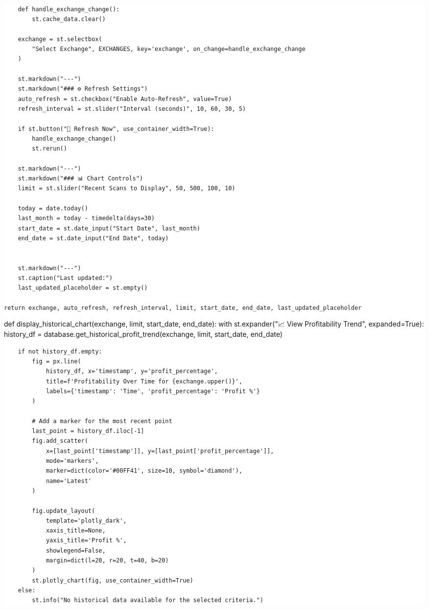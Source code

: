         def handle_exchange_change():
            st.cache_data.clear()

        exchange = st.selectbox(
            "Select Exchange", EXCHANGES, key='exchange', on_change=handle_exchange_change
        )

        st.markdown("---")
        st.markdown("### ⚙️ Refresh Settings")
        auto_refresh = st.checkbox("Enable Auto-Refresh", value=True)
        refresh_interval = st.slider("Interval (seconds)", 10, 60, 30, 5)

        if st.button("🔄 Refresh Now", use_container_width=True):
            handle_exchange_change()
            st.rerun()

        st.markdown("---")
        st.markdown("### 📊 Chart Controls")
        limit = st.slider("Recent Scans to Display", 50, 500, 100, 10)
        
        today = date.today()
        last_month = today - timedelta(days=30)
        start_date = st.date_input("Start Date", last_month)
        end_date = st.date_input("End Date", today)


        st.markdown("---")
        st.caption("Last updated:")
        last_updated_placeholder = st.empty()

    return exchange, auto_refresh, refresh_interval, limit, start_date, end_date, last_updated_placeholder

def display_historical_chart(exchange, limit, start_date, end_date):
    with st.expander("📈 View Profitability Trend", expanded=True):
        history_df = database.get_historical_profit_trend(exchange, limit, start_date, end_date)
        
        if not history_df.empty:
            fig = px.line(
                history_df, x='timestamp', y='profit_percentage',
                title=f'Profitability Over Time for {exchange.upper()}',
                labels={'timestamp': 'Time', 'profit_percentage': 'Profit %'}
            )
            
            # Add a marker for the most recent point
            last_point = history_df.iloc[-1]
            fig.add_scatter(
                x=[last_point['timestamp']], y=[last_point['profit_percentage']],
                mode='markers',
                marker=dict(color='#00FF41', size=10, symbol='diamond'),
                name='Latest'
            )
            
            fig.update_layout(
                template='plotly_dark',
                xaxis_title=None,
                yaxis_title='Profit %',
                showlegend=False,
                margin=dict(l=20, r=20, t=40, b=20)
            )
            st.plotly_chart(fig, use_container_width=True)
        else:
            st.info("No historical data available for the selected criteria.")
